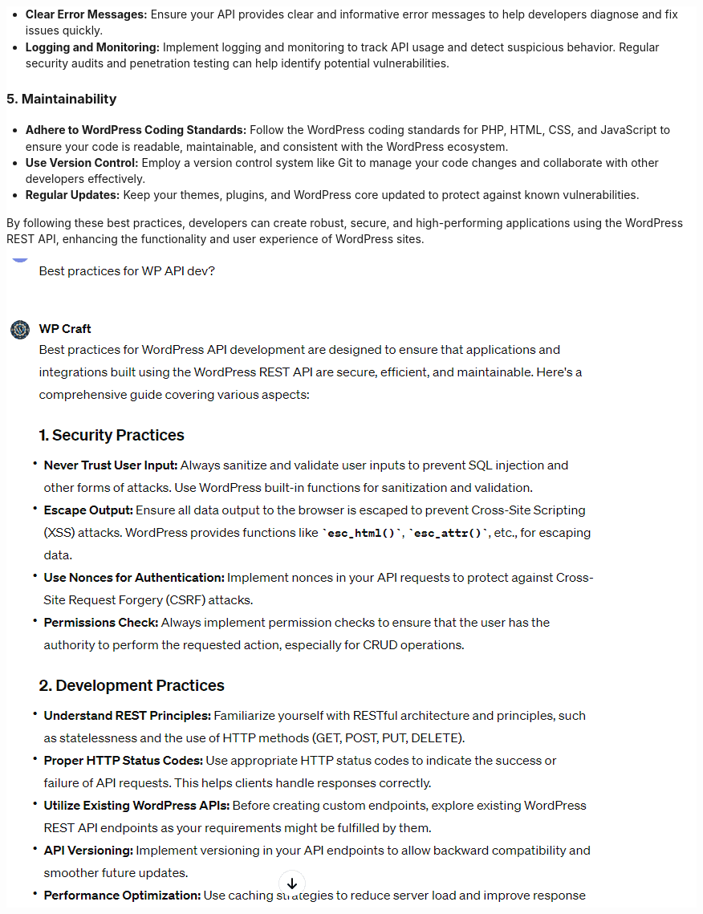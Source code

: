 - **Clear Error Messages:** Ensure your API provides clear and informative error messages to help developers diagnose and fix issues quickly.
- **Logging and Monitoring:** Implement logging and monitoring to track API usage and detect suspicious behavior. Regular security audits and penetration testing can help identify potential vulnerabilities.

### 5. Maintainability

- **Adhere to WordPress Coding Standards:** Follow the WordPress coding standards for PHP, HTML, CSS, and JavaScript to ensure your code is readable, maintainable, and consistent with the WordPress ecosystem.
- **Use Version Control:** Employ a version control system like Git to manage your code changes and collaborate with other developers effectively.
- **Regular Updates:** Keep your themes, plugins, and WordPress core updated to protect against known vulnerabilities.

By following these best practices, developers can create robust, secure, and high-performing applications using the WordPress REST API, enhancing the functionality and user experience of WordPress sites.

![](./assets/44/240304-ex-1.png)
